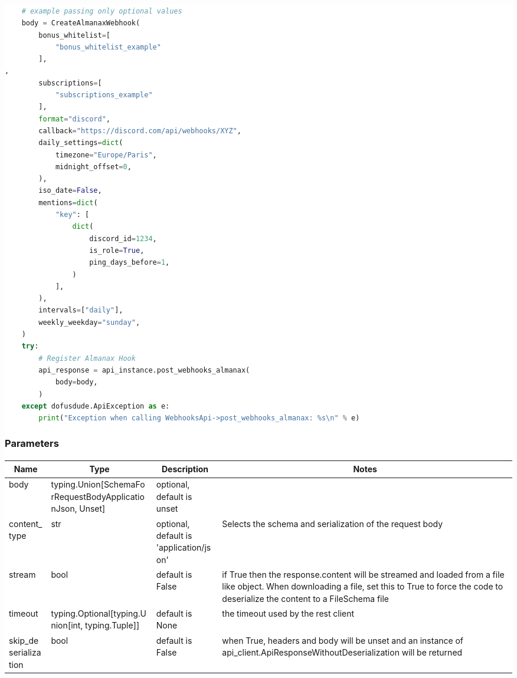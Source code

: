 ```python
    # example passing only optional values
    body = CreateAlmanaxWebhook(
        bonus_whitelist=[
            "bonus_whitelist_example"
        ],
,
        subscriptions=[
            "subscriptions_example"
        ],
        format="discord",
        callback="https://discord.com/api/webhooks/XYZ",
        daily_settings=dict(
            timezone="Europe/Paris",
            midnight_offset=0,
        ),
        iso_date=False,
        mentions=dict(
            "key": [
                dict(
                    discord_id=1234,
                    is_role=True,
                    ping_days_before=1,
                )
            ],
        ),
        intervals=["daily"],
        weekly_weekday="sunday",
    )
    try:
        # Register Almanax Hook
        api_response = api_instance.post_webhooks_almanax(
            body=body,
        )
    except dofusdude.ApiException as e:
        print("Exception when calling WebhooksApi->post_webhooks_almanax: %s\n" % e)
```
### Parameters

Name | Type | Description  | Notes
------------- | ------------- | ------------- | -------------
body | typing.Union[SchemaForRequestBodyApplicationJson, Unset] | optional, default is unset |
content_type | str | optional, default is 'application/json' | Selects the schema and serialization of the request body
stream | bool | default is False | if True then the response.content will be streamed and loaded from a file like object. When downloading a file, set this to True to force the code to deserialize the content to a FileSchema file
timeout | typing.Optional[typing.Union[int, typing.Tuple]] | default is None | the timeout used by the rest client
skip_deserialization | bool | default is False | when True, headers and body will be unset and an instance of api_client.ApiResponseWithoutDeserialization will be returned
